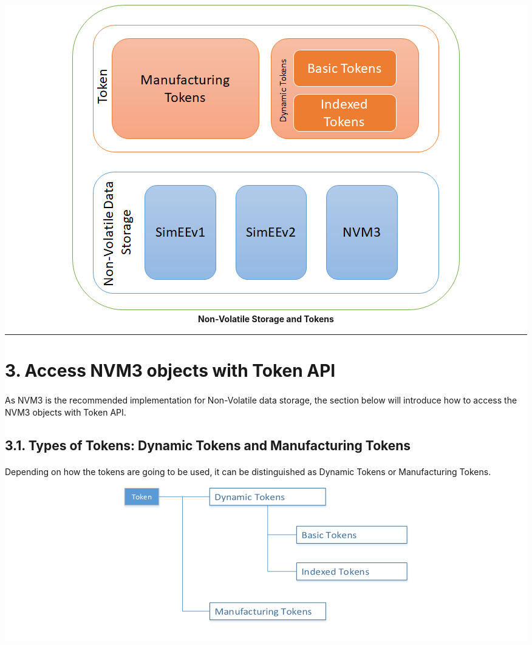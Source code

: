 <div align="center">
  <img src="files/ZB-Zigbee-Hands-on-Non-volatile-Data-Storage/Non-volatile_Data_Storage_and_Tokens.png">  
</div>  
<div align="center">
  <b>Non-Volatile Storage and Tokens</b>
</div>  

***

# 3. Access NVM3 objects with Token API
As NVM3 is the recommended implementation for Non-Volatile data storage, the section below will introduce how to access the NVM3 objects with Token API.  

## 3.1. Types of Tokens: Dynamic Tokens and Manufacturing Tokens  
Depending on how the tokens are going to be used, it can be distinguished as Dynamic Tokens or Manufacturing Tokens.  

<div align="center">
  <img src="files/ZB-Zigbee-Hands-on-Non-volatile-Data-Storage/types_of_tokens_1.png">
</div>
</br>
